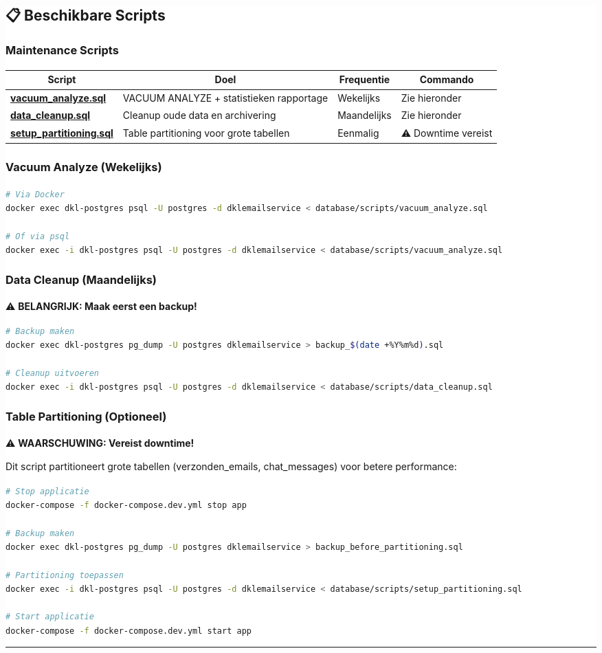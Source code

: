 ## 📋 Beschikbare Scripts

### Maintenance Scripts

| Script | Doel | Frequentie | Commando |
|--------|------|-----------|----------|
| **[vacuum_analyze.sql](scripts/vacuum_analyze.sql)** | VACUUM ANALYZE + statistieken rapportage | Wekelijks | Zie hieronder |
| **[data_cleanup.sql](scripts/data_cleanup.sql)** | Cleanup oude data en archivering | Maandelijks | Zie hieronder |
| **[setup_partitioning.sql](scripts/setup_partitioning.sql)** | Table partitioning voor grote tabellen | Eenmalig | ⚠️ Downtime vereist |

### Vacuum Analyze (Wekelijks)

```bash
# Via Docker
docker exec dkl-postgres psql -U postgres -d dklemailservice < database/scripts/vacuum_analyze.sql

# Of via psql
docker exec -i dkl-postgres psql -U postgres -d dklemailservice < database/scripts/vacuum_analyze.sql
```

### Data Cleanup (Maandelijks)

⚠️ **BELANGRIJK: Maak eerst een backup!**

```bash
# Backup maken
docker exec dkl-postgres pg_dump -U postgres dklemailservice > backup_$(date +%Y%m%d).sql

# Cleanup uitvoeren
docker exec -i dkl-postgres psql -U postgres -d dklemailservice < database/scripts/data_cleanup.sql
```

### Table Partitioning (Optioneel)

⚠️ **WAARSCHUWING: Vereist downtime!**

Dit script partitioneert grote tabellen (verzonden_emails, chat_messages) voor betere performance:

```bash
# Stop applicatie
docker-compose -f docker-compose.dev.yml stop app

# Backup maken
docker exec dkl-postgres pg_dump -U postgres dklemailservice > backup_before_partitioning.sql

# Partitioning toepassen
docker exec -i dkl-postgres psql -U postgres -d dklemailservice < database/scripts/setup_partitioning.sql

# Start applicatie
docker-compose -f docker-compose.dev.yml start app
```

---